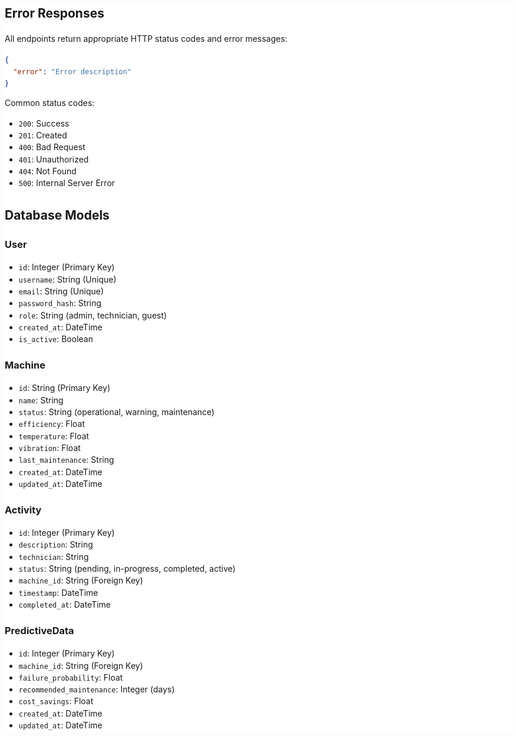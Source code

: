 ## Error Responses

All endpoints return appropriate HTTP status codes and error messages:

```json
{
  "error": "Error description"
}
```

Common status codes:
- `200`: Success
- `201`: Created
- `400`: Bad Request
- `401`: Unauthorized
- `404`: Not Found
- `500`: Internal Server Error

## Database Models

### User
- `id`: Integer (Primary Key)
- `username`: String (Unique)
- `email`: String (Unique)
- `password_hash`: String
- `role`: String (admin, technician, guest)
- `created_at`: DateTime
- `is_active`: Boolean

### Machine
- `id`: String (Primary Key)
- `name`: String
- `status`: String (operational, warning, maintenance)
- `efficiency`: Float
- `temperature`: Float
- `vibration`: Float
- `last_maintenance`: String
- `created_at`: DateTime
- `updated_at`: DateTime

### Activity
- `id`: Integer (Primary Key)
- `description`: String
- `technician`: String
- `status`: String (pending, in-progress, completed, active)
- `machine_id`: String (Foreign Key)
- `timestamp`: DateTime
- `completed_at`: DateTime

### PredictiveData
- `id`: Integer (Primary Key)
- `machine_id`: String (Foreign Key)
- `failure_probability`: Float
- `recommended_maintenance`: Integer (days)
- `cost_savings`: Float
- `created_at`: DateTime
- `updated_at`: DateTime
